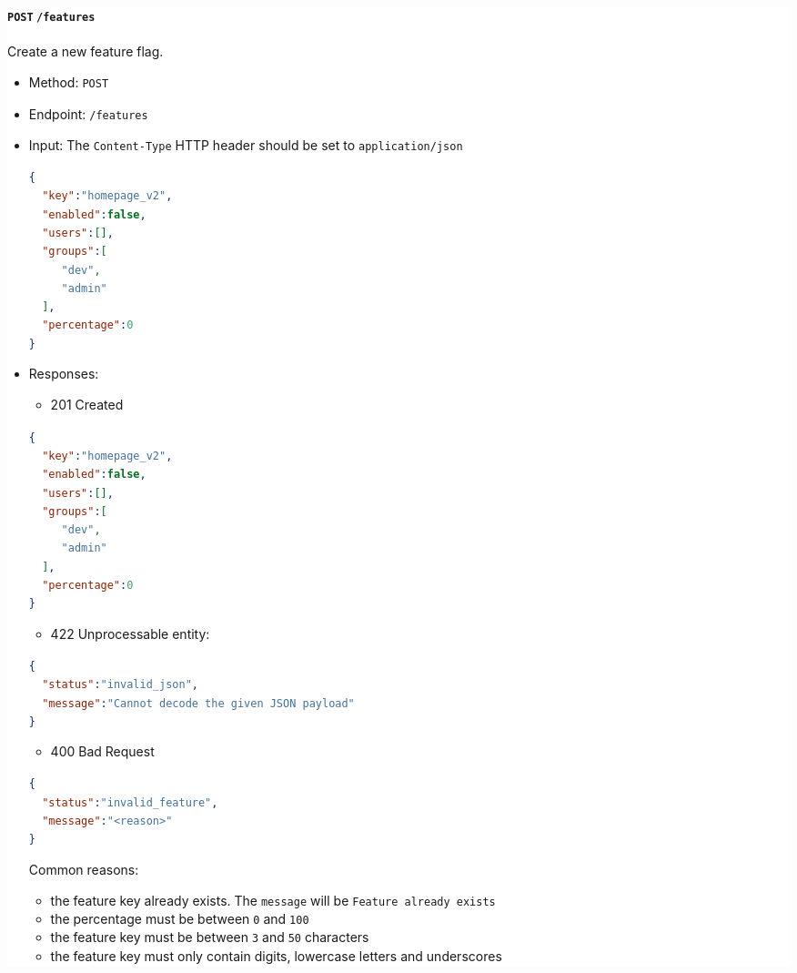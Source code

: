#### `POST` `/features`
Create a new feature flag.
- Method: `POST`
- Endpoint: `/features`
- Input:
    The `Content-Type` HTTP header should be set to `application/json`

    ```json
   {
      "key":"homepage_v2",
      "enabled":false,
      "users":[],
      "groups":[
         "dev",
         "admin"
      ],
      "percentage":0
   }
    ```
- Responses:
    * 201 Created
    ```json
   {
      "key":"homepage_v2",
      "enabled":false,
      "users":[],
      "groups":[
         "dev",
         "admin"
      ],
      "percentage":0
   }
    ```
    * 422 Unprocessable entity:
    ```json
    {
      "status":"invalid_json",
      "message":"Cannot decode the given JSON payload"
    }
    ```
    * 400 Bad Request
    ```json
    {
      "status":"invalid_feature",
      "message":"<reason>"
    }
    ```
    Common reasons:
    - the feature key already exists. The `message` will be `Feature already exists`
    - the percentage must be between `0` and `100`
    - the feature key must be between `3` and `50` characters
    - the feature key must only contain digits, lowercase letters and underscores
